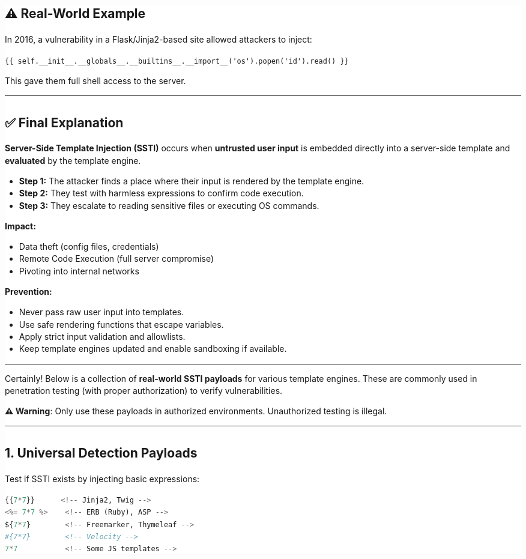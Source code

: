 
## ⚠️ Real-World Example

In 2016, a vulnerability in a Flask/Jinja2-based site allowed attackers to inject:

```jinja2
{{ self.__init__.__globals__.__builtins__.__import__('os').popen('id').read() }}
```

This gave them full shell access to the server.

---

## ✅ Final Explanation

**Server-Side Template Injection (SSTI)** occurs when **untrusted user input** is embedded directly into a server-side template and **evaluated** by the template engine.

- **Step 1:** The attacker finds a place where their input is rendered by the template engine.
- **Step 2:** They test with harmless expressions to confirm code execution.
- **Step 3:** They escalate to reading sensitive files or executing OS commands.

**Impact:**

- Data theft (config files, credentials)
- Remote Code Execution (full server compromise)
- Pivoting into internal networks

**Prevention:**

- Never pass raw user input into templates.
- Use safe rendering functions that escape variables.
- Apply strict input validation and allowlists.
- Keep template engines updated and enable sandboxing if available.

---

Certainly! Below is a collection of **real-world SSTI payloads** for various template engines. These are commonly used in penetration testing (with proper authorization) to verify vulnerabilities.

**⚠️ Warning**: Only use these payloads in authorized environments. Unauthorized testing is illegal.

---

## **1. Universal Detection Payloads**

Test if SSTI exists by injecting basic expressions:

```python
{{7*7}}      <!-- Jinja2, Twig -->
<%= 7*7 %>    <!-- ERB (Ruby), ASP -->
${7*7}        <!-- Freemarker, Thymeleaf -->
#{7*7}        <!-- Velocity -->
7*7           <!-- Some JS templates -->
```
